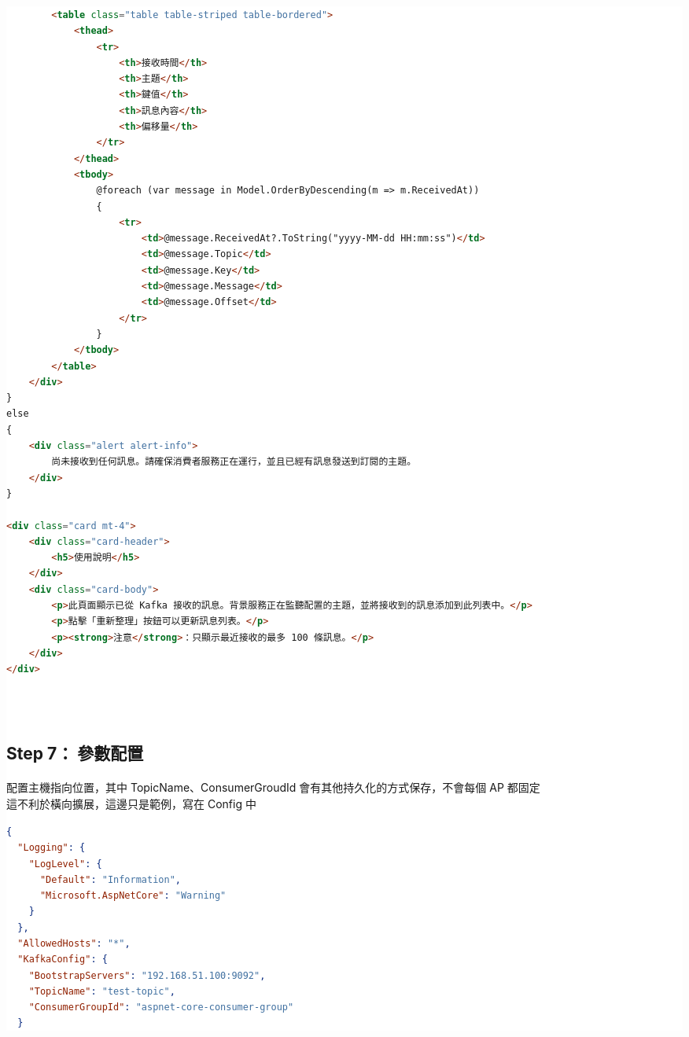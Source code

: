 ``` Html
        <table class="table table-striped table-bordered">
            <thead>
                <tr>
                    <th>接收時間</th>
                    <th>主題</th>
                    <th>鍵值</th>
                    <th>訊息內容</th>
                    <th>偏移量</th>
                </tr>
            </thead>
            <tbody>
                @foreach (var message in Model.OrderByDescending(m => m.ReceivedAt))
                {
                    <tr>
                        <td>@message.ReceivedAt?.ToString("yyyy-MM-dd HH:mm:ss")</td>
                        <td>@message.Topic</td>
                        <td>@message.Key</td>
                        <td>@message.Message</td>
                        <td>@message.Offset</td>
                    </tr>
                }
            </tbody>
        </table>
    </div>
}
else
{
    <div class="alert alert-info">
        尚未接收到任何訊息。請確保消費者服務正在運行，並且已經有訊息發送到訂閱的主題。
    </div>
}

<div class="card mt-4">
    <div class="card-header">
        <h5>使用說明</h5>
    </div>
    <div class="card-body">
        <p>此頁面顯示已從 Kafka 接收的訊息。背景服務正在監聽配置的主題，並將接收到的訊息添加到此列表中。</p>
        <p>點擊「重新整理」按鈕可以更新訊息列表。</p>
        <p><strong>注意</strong>：只顯示最近接收的最多 100 條訊息。</p>
    </div>
</div>
```

<br/><br/>

<h2>Step 7： 參數配置</h2>
配置主機指向位置，其中 TopicName、ConsumerGroudId 會有其他持久化的方式保存，不會每個 AP 都固定
<br/>這不利於橫向擴展，這邊只是範例，寫在 Config 中

``` json
{
  "Logging": {
    "LogLevel": {
      "Default": "Information",
      "Microsoft.AspNetCore": "Warning"
    }
  },
  "AllowedHosts": "*",
  "KafkaConfig": {
    "BootstrapServers": "192.168.51.100:9092",
    "TopicName": "test-topic",
    "ConsumerGroupId": "aspnet-core-consumer-group"
  }
```